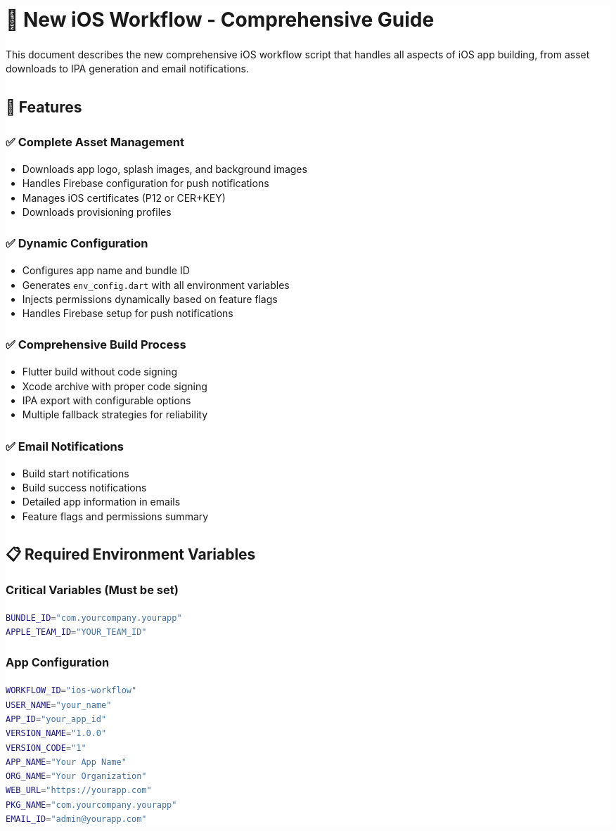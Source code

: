 # 🍎 New iOS Workflow - Comprehensive Guide

This document describes the new comprehensive iOS workflow script that handles all aspects of iOS app building, from asset downloads to IPA generation and email notifications.

## 🚀 Features

### ✅ **Complete Asset Management**
- Downloads app logo, splash images, and background images
- Handles Firebase configuration for push notifications
- Manages iOS certificates (P12 or CER+KEY)
- Downloads provisioning profiles

### ✅ **Dynamic Configuration**
- Configures app name and bundle ID
- Generates `env_config.dart` with all environment variables
- Injects permissions dynamically based on feature flags
- Handles Firebase setup for push notifications

### ✅ **Comprehensive Build Process**
- Flutter build without code signing
- Xcode archive with proper code signing
- IPA export with configurable options
- Multiple fallback strategies for reliability

### ✅ **Email Notifications**
- Build start notifications
- Build success notifications
- Detailed app information in emails
- Feature flags and permissions summary

## 📋 Required Environment Variables

### **Critical Variables (Must be set)**
```bash
BUNDLE_ID="com.yourcompany.yourapp"
APPLE_TEAM_ID="YOUR_TEAM_ID"
```

### **App Configuration**
```bash
WORKFLOW_ID="ios-workflow"
USER_NAME="your_name"
APP_ID="your_app_id"
VERSION_NAME="1.0.0"
VERSION_CODE="1"
APP_NAME="Your App Name"
ORG_NAME="Your Organization"
WEB_URL="https://yourapp.com"
PKG_NAME="com.yourcompany.yourapp"
EMAIL_ID="admin@yourapp.com"
```
